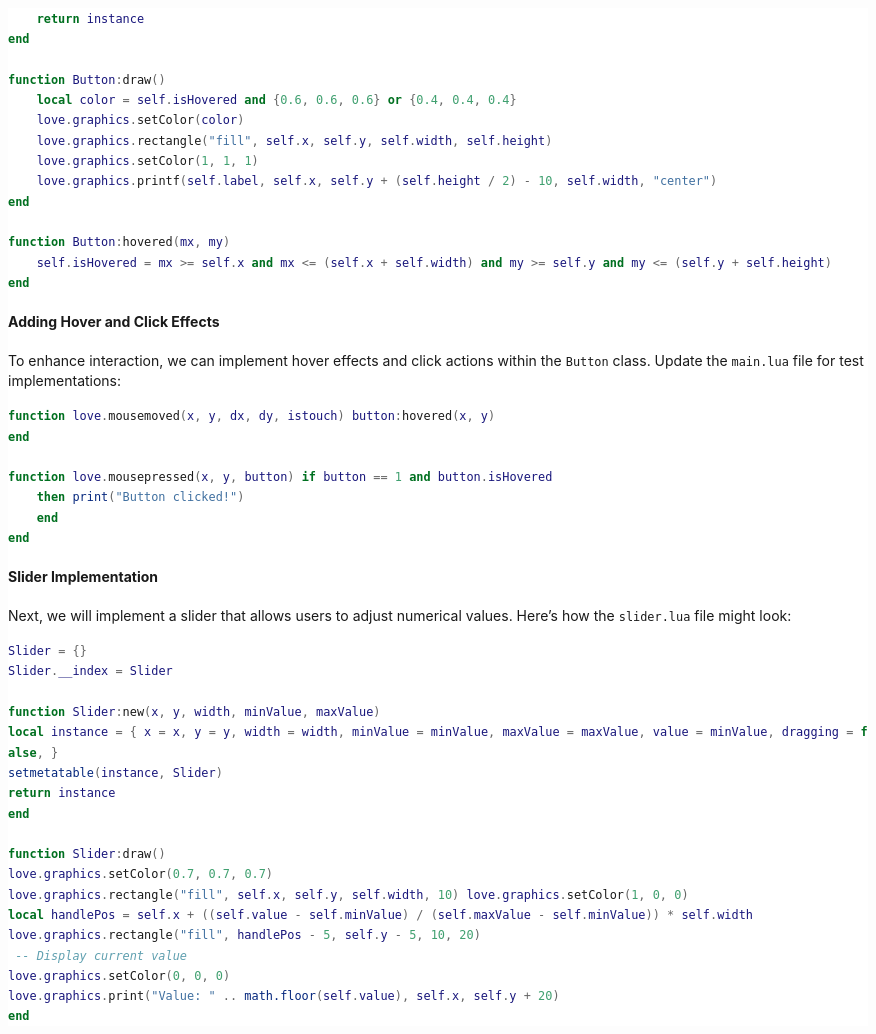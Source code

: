 ```lua
	return instance 
end 

function Button:draw() 
	local color = self.isHovered and {0.6, 0.6, 0.6} or {0.4, 0.4, 0.4}
	love.graphics.setColor(color) 
	love.graphics.rectangle("fill", self.x, self.y, self.width, self.height)
	love.graphics.setColor(1, 1, 1)
	love.graphics.printf(self.label, self.x, self.y + (self.height / 2) - 10, self.width, "center") 
end 

function Button:hovered(mx, my) 
	self.isHovered = mx >= self.x and mx <= (self.x + self.width) and my >= self.y and my <= (self.y + self.height) 
end
```

#### Adding Hover and Click Effects

To enhance interaction, we can implement hover effects and click actions within the `Button` class. Update the `main.lua` file for test implementations:

```lua
function love.mousemoved(x, y, dx, dy, istouch) button:hovered(x, y) 
end 

function love.mousepressed(x, y, button) if button == 1 and button.isHovered 
	then print("Button clicked!") 
	end 
end
```

#### Slider Implementation

Next, we will implement a slider that allows users to adjust numerical values. Here’s how the `slider.lua` file might look:

```lua
Slider = {} 
Slider.__index = Slider 

function Slider:new(x, y, width, minValue, maxValue) 
local instance = { x = x, y = y, width = width, minValue = minValue, maxValue = maxValue, value = minValue, dragging = false, } 
setmetatable(instance, Slider) 
return instance 
end 

function Slider:draw() 
love.graphics.setColor(0.7, 0.7, 0.7) 
love.graphics.rectangle("fill", self.x, self.y, self.width, 10) love.graphics.setColor(1, 0, 0) 
local handlePos = self.x + ((self.value - self.minValue) / (self.maxValue - self.minValue)) * self.width 
love.graphics.rectangle("fill", handlePos - 5, self.y - 5, 10, 20)
 -- Display current value 
love.graphics.setColor(0, 0, 0) 
love.graphics.print("Value: " .. math.floor(self.value), self.x, self.y + 20)
end

```
